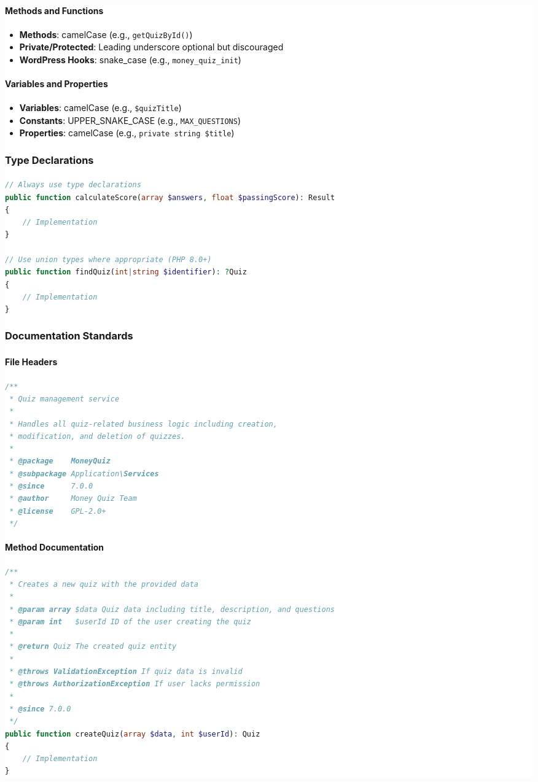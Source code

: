 #### Methods and Functions
- **Methods**: camelCase (e.g., `getQuizById()`)
- **Private/Protected**: Leading underscore optional but discouraged
- **WordPress Hooks**: snake_case (e.g., `money_quiz_init`)

#### Variables and Properties
- **Variables**: camelCase (e.g., `$quizTitle`)
- **Constants**: UPPER_SNAKE_CASE (e.g., `MAX_QUESTIONS`)
- **Properties**: camelCase (e.g., `private string $title`)

### Type Declarations
```php
// Always use type declarations
public function calculateScore(array $answers, float $passingScore): Result
{
    // Implementation
}

// Use union types where appropriate (PHP 8.0+)
public function findQuiz(int|string $identifier): ?Quiz
{
    // Implementation
}
```

### Documentation Standards

#### File Headers
```php
/**
 * Quiz management service
 *
 * Handles all quiz-related business logic including creation,
 * modification, and deletion of quizzes.
 *
 * @package    MoneyQuiz
 * @subpackage Application\Services
 * @since      7.0.0
 * @author     Money Quiz Team
 * @license    GPL-2.0+
 */
```

#### Method Documentation
```php
/**
 * Creates a new quiz with the provided data
 *
 * @param array $data Quiz data including title, description, and questions
 * @param int   $userId ID of the user creating the quiz
 * 
 * @return Quiz The created quiz entity
 * 
 * @throws ValidationException If quiz data is invalid
 * @throws AuthorizationException If user lacks permission
 * 
 * @since 7.0.0
 */
public function createQuiz(array $data, int $userId): Quiz
{
    // Implementation
}
```
